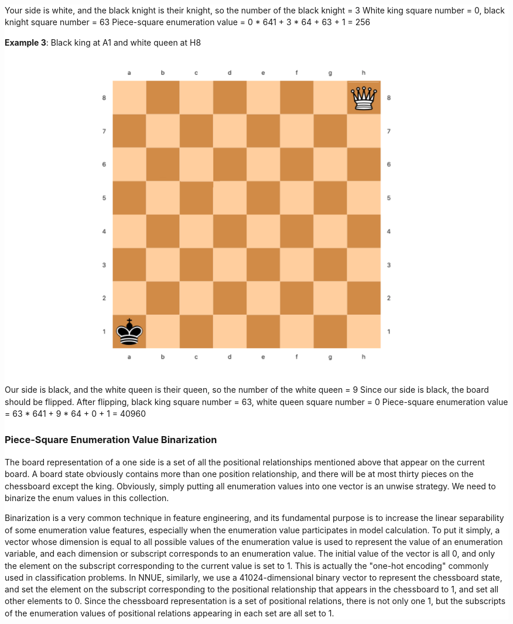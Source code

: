 Your side is white, and the black knight is their knight, so the number of the black knight = 3
White king square number = 0, black knight square number = 63
Piece-square enumeration value = 0 * 641 + 3 * 64 + 63 + 1 = 256

**Example 3**: Black king at A1 and white queen at H8

![title](./img/p2-4.png)

Our side is black, and the white queen is their queen, so the number of the white queen = 9
Since our side is black, the board should be flipped. After flipping, black king square number = 63, white queen square number = 0
Piece-square enumeration value = 63 * 641 + 9 * 64 + 0 + 1 = 40960



### Piece-Square Enumeration Value Binarization

The board representation of a one side is a set of all the positional relationships mentioned above that appear on the current board. 
A board state obviously contains more than one position relationship, and there will be at most thirty pieces on the chessboard except the king. 
Obviously, simply putting all enumeration values ​​into one vector is an unwise strategy. 
We need to binarize the enum values ​​in this collection.

Binarization is a very common technique in feature engineering, and its fundamental purpose is to increase the linear separability of some enumeration value features, especially when the enumeration value participates in model calculation. To put it simply, a vector whose dimension is equal to all possible values ​​of the enumeration value is used to represent the value of an enumeration variable, and each dimension or subscript corresponds to an enumeration value. The initial value of the vector is all 0, and only the element on the subscript corresponding to the current value is set to 1. This is actually the "one-hot encoding" commonly used in classification problems. In NNUE, similarly, we use a 41024-dimensional binary vector to represent the chessboard state, and set the element on the subscript corresponding to the positional relationship that appears in the chessboard to 1, and set all other elements to 0. Since the chessboard representation is a set of positional relations, there is not only one 1, but the subscripts of the enumeration values ​​of positional relations appearing in each set are all set to 1.
